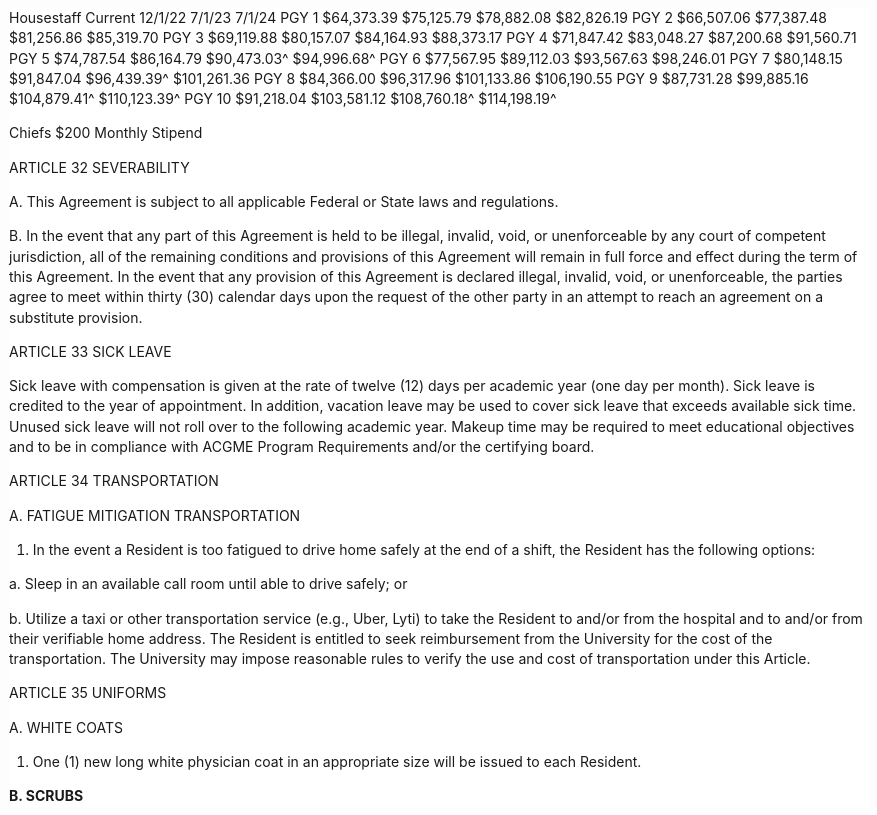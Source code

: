 
Housestaff Current 12/1/22 7/1/23 7/1/24
PGY 1 $64,373.39 $75,125.79 $78,882.08 $82,826.19
PGY 2 $66,507.06 $77,387.48 $81,256.86 $85,319.70
PGY 3 $69,119.88 $80,157.07 $84,164.93 $88,373.17
PGY 4 $71,847.42 $83,048.27 $87,200.68 $91,560.71
PGY 5 $74,787.54 $86,164.79 $90,473.03^ $94,996.68^
PGY 6 $77,567.95 $89,112.03 $93,567.63 $98,246.01
PGY 7 $80,148.15 $91,847.04 $96,439.39^ $101,261.36
PGY 8 $84,366.00 $96,317.96 $101,133.86 $106,190.55
PGY 9 $87,731.28 $99,885.16 $104,879.41^ $110,123.39^
PGY 10 $91,218.04 $103,581.12 $108,760.18^ $114,198.19^



Chiefs $200 Monthly Stipend


 ARTICLE 32 SEVERABILITY

A. This Agreement is subject to all applicable Federal or State laws and regulations.

B. In the event that any part of this Agreement is held to be illegal, invalid, void, or
unenforceable by any court of competent jurisdiction, all of the remaining conditions and
provisions of this Agreement will remain in full force and effect during the term of this
Agreement. In the event that any provision of this Agreement is declared illegal, invalid, void,
or unenforceable, the parties agree to meet within thirty (30) calendar days upon the
request of the other party in an attempt to reach an agreement on a substitute provision.

 ARTICLE 33 SICK LEAVE

Sick leave with compensation is given at the rate of twelve (12) days per academic year (one
day per month). Sick leave is credited to the year of appointment. In addition, vacation leave
may be used to cover sick leave that exceeds available sick time. Unused sick leave will not roll
over to the following academic year. Makeup time may be required to meet educational
objectives and to be in compliance with ACGME Program Requirements and/or the certifying
board.

 ARTICLE 34 TRANSPORTATION

 A. FATIGUE MITIGATION TRANSPORTATION

1. In the event a Resident is too fatigued to drive home safely at the end of a shift, the
   Resident has the following options:

a. Sleep in an available call room until able to drive safely; or

b. Utilize a taxi or other transportation service (e.g., Uber, Lyti) to take the Resident to and/or
from the hospital and to and/or from their verifiable home address. The Resident is entitled
to seek reimbursement from the University for the cost of the transportation. The University
may impose reasonable rules to verify the use and cost of transportation under this Article.

 ARTICLE 35 UNIFORMS

 A. WHITE COATS

1. One (1) new long white physician coat in an appropriate size will be issued to each Resident.

**B. SCRUBS**
